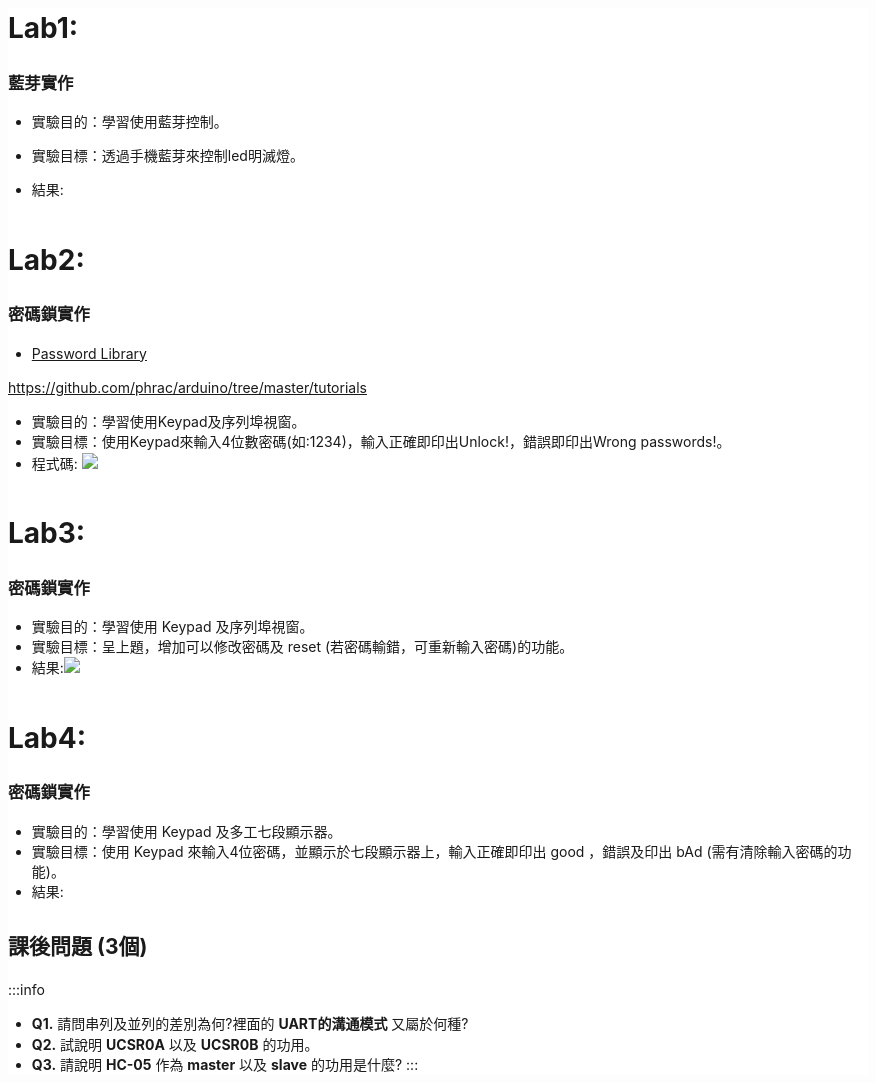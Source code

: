 


# Lab1:
  ### 藍芽實作
  * 實驗目的：學習使用藍芽控制。
  * 實驗目標：透過手機藍芽來控制led明滅燈。
  
  
  * 結果:<iframe width="668" height="376" src="https://www.youtube.com/embed/adcjwJ0fhdE" frameborder="0" allow="accelerometer; autoplay; encrypted-media; gyroscope; picture-in-picture" allowfullscreen></iframe>


  
# Lab2:
### 密碼鎖實作
  * [Password Library](https://playground.arduino.cc/code/password)
  
https://github.com/phrac/arduino/tree/master/tutorials

  * 實驗目的：學習使用Keypad及序列埠視窗。
  * 實驗目標：使用Keypad來輸入4位數密碼(如:1234)，輸入正確即印出Unlock!，錯誤即印出Wrong passwords!。
  * 程式碼:
    ![](https://i.imgur.com/W4U061U.png)

  
# Lab3:
### 密碼鎖實作
  * 實驗目的：學習使用 Keypad 及序列埠視窗。
  * 實驗目標：呈上題，增加可以修改密碼及 reset (若密碼輸錯，可重新輸入密碼)的功能。
  * 結果:![](https://i.imgur.com/62dknAu.png)


# Lab4:
### 密碼鎖實作
  * 實驗目的：學習使用 Keypad 及多工七段顯示器。
  * 實驗目標：使用 Keypad 來輸入4位密碼，並顯示於七段顯示器上，輸入正確即印出 good ，錯誤及印出 bAd (需有清除輸入密碼的功能)。
  * 結果:<iframe width="668" height="376" src="https://www.youtube.com/embed/g4ZLTIdOPXY" frameborder="0" allow="accelerometer; autoplay; encrypted-media; gyroscope; picture-in-picture" allowfullscreen></iframe>
  
 ## 課後問題 (3個)
:::info
* **Q1.** 請問串列及並列的差別為何?裡面的 **UART的溝通模式** 又屬於何種?
* **Q2.** 試說明 **UCSR0A** 以及 **UCSR0B** 的功用。
* **Q3.** 請說明 **HC-05** 作為 **master** 以及 **slave** 的功用是什麼?
:::
